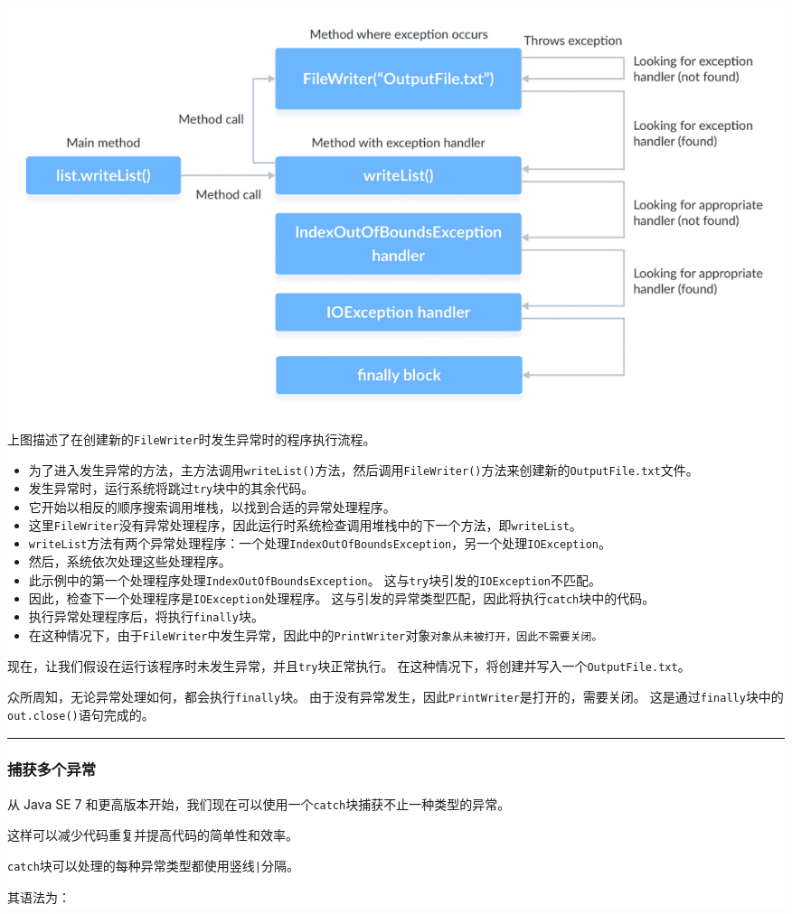 ![Working of try...catch...finally in Java](img/a5874160ffe4b1b9ac75d9be98654a2a.png)

上图描述了在创建新的`FileWriter`时发生异常时的程序执行流程。

*   为了进入发生异常的方法，主方法调用`writeList()`方法，然后调用`FileWriter()`方法来创建新的`OutputFile.txt`文件。
*   发生异常时，运行系统将跳过`try`块中的其余代码。
*   它开始以相反的顺序搜索调用堆栈，以找到合适的异常处理程序。
*   这里`FileWriter`没有异常处理程序，因此运行时系统检查调用堆栈中的下一个方法，即`writeList`。
*   `writeList`方法有两个异常处理程序：一个处理`IndexOutOfBoundsException`，另一个处理`IOException`。
*   然后，系统依次处理这些处理程序。
*   此示例中的第一个处理程序处理`IndexOutOfBoundsException`。 这与`try`块引发的`IOException`不匹配。
*   因此，检查下一个处理程序是`IOException`处理程序。 这与引发的异常类型匹配，因此将执行`catch`块中的代码。
*   执行异常处理程序后，将执行`finally`块。
*   在这种情况下，由于`FileWriter`中发生异常，因此中的`PrintWriter`对象`对象从未被打开，因此不需要关闭。`

现在，让我们假设在运行该程序时未发生异常，并且`try`块正常执行。 在这种情况下，将创建并写入一个`OutputFile.txt`。

众所周知，无论异常处理如何，都会执行`finally`块。 由于没有异常发生，因此`PrintWriter`是打开的，需要关闭。 这是通过`finally`块中的`out.close()`语句完成的。

* * *

### 捕获多个异常

从 Java SE 7 和更高版本开始，我们现在可以使用一个`catch`块捕获不止一种类型的异常。

这样可以减少代码重复并提高代码的简单性和效率。

`catch`块可以处理的每种异常类型都使用竖线`|`分隔。

其语法为：
